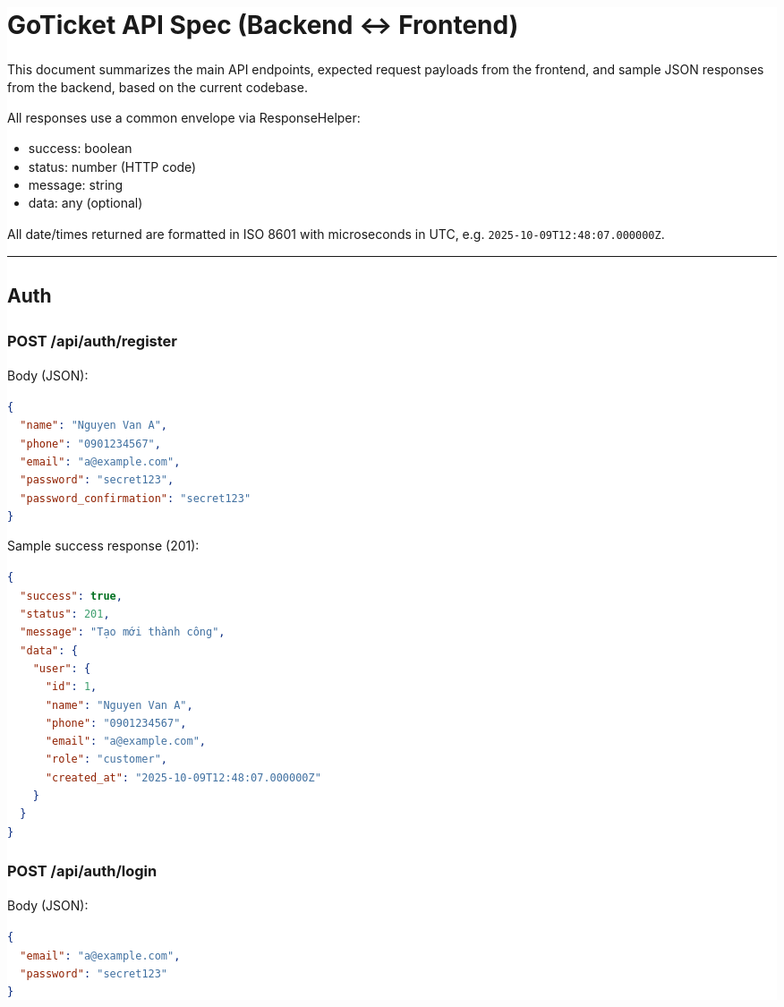 # GoTicket API Spec (Backend ↔ Frontend)

This document summarizes the main API endpoints, expected request payloads from the frontend, and sample JSON responses from the backend, based on the current codebase.

All responses use a common envelope via ResponseHelper:
- success: boolean
- status: number (HTTP code)
- message: string
- data: any (optional)

All date/times returned are formatted in ISO 8601 with microseconds in UTC, e.g. `2025-10-09T12:48:07.000000Z`.

---

## Auth

### POST /api/auth/register
Body (JSON):
```json
{
  "name": "Nguyen Van A",
  "phone": "0901234567",
  "email": "a@example.com",
  "password": "secret123",
  "password_confirmation": "secret123"
}
```

Sample success response (201):
```json
{
  "success": true,
  "status": 201,
  "message": "Tạo mới thành công",
  "data": {
    "user": {
      "id": 1,
      "name": "Nguyen Van A",
      "phone": "0901234567",
      "email": "a@example.com",
      "role": "customer",
      "created_at": "2025-10-09T12:48:07.000000Z"
    }
  }
}
```

### POST /api/auth/login
Body (JSON):
```json
{
  "email": "a@example.com",
  "password": "secret123"
}
```
